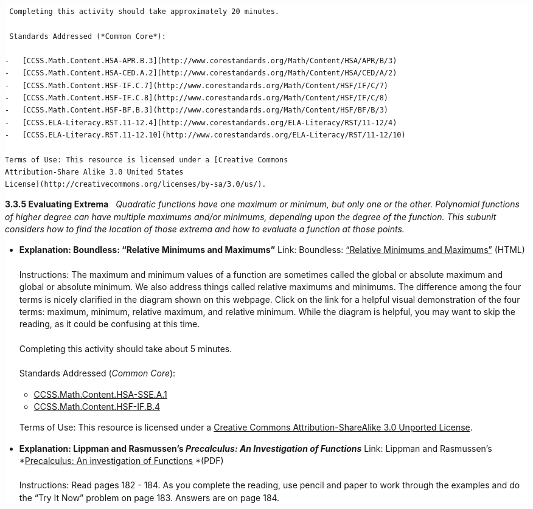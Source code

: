      Completing this activity should take approximately 20 minutes.  
        
     Standards Addressed (*Common Core*):

    -   [CCSS.Math.Content.HSA-APR.B.3](http://www.corestandards.org/Math/Content/HSA/APR/B/3)
    -   [CCSS.Math.Content.HSA-CED.A.2](http://www.corestandards.org/Math/Content/HSA/CED/A/2)
    -   [CCSS.Math.Content.HSF-IF.C.7](http://www.corestandards.org/Math/Content/HSF/IF/C/7)
    -   [CCSS.Math.Content.HSF-IF.C.8](http://www.corestandards.org/Math/Content/HSF/IF/C/8)
    -   [CCSS.Math.Content.HSF-BF.B.3](http://www.corestandards.org/Math/Content/HSF/BF/B/3)
    -   [CCSS.ELA-Literacy.RST.11-12.4](http://www.corestandards.org/ELA-Literacy/RST/11-12/4)
    -   [CCSS.ELA-Literacy.RST.11-12.10](http://www.corestandards.org/ELA-Literacy/RST/11-12/10)

    Terms of Use: This resource is licensed under a [Creative Commons
    Attribution-Share Alike 3.0 United States
    License](http://creativecommons.org/licenses/by-sa/3.0/us/).

**3.3.5 Evaluating Extrema** <span id="3.3.5"></span> 
*Quadratic functions have one maximum or minimum, but only one or the
other. Polynomial functions of higher degree can have multiple maximums
and/or minimums, depending upon the degree of the function. This subunit
considers how to find the location of those extrema and how to evaluate
a function at those points.*

-   **Explanation: Boundless: “Relative Minimums and Maximums”**
    Link: Boundless: [“Relative Minimums and
    Maximums”](https://www.boundless.com/algebra/graphs-functions-and-models/functions-revisited/relative-minimums-and-maximums/) (HTML)  
        
     Instructions: The maximum and minimum values of a function are
    sometimes called the global or absolute maximum and global or
    absolute minimum. We also address things called relative maximums
    and minimums. The difference among the four terms is nicely
    clarified in the diagram shown on this webpage. Click on the link
    for a helpful visual demonstration of the four terms: maximum,
    minimum, relative maximum, and relative minimum. While the diagram
    is helpful, you may want to skip the reading, as it could be
    confusing at this time.  
        
     Completing this activity should take about 5 minutes.  
        
     Standards Addressed (*Common Core*):

    -   [CCSS.Math.Content.HSA-SSE.A.1](http://www.corestandards.org/Math/Content/HSA/SSE/A/1)
    -   [CCSS.Math.Content.HSF-IF.B.4](http://www.corestandards.org/Math/Content/HSF/IF/B/4)

    Terms of Use: This resource is licensed under a [Creative Commons
    Attribution-ShareAlike 3.0 Unported
    License](http://creativecommons.org/licenses/by-sa/3.0/).

-   **Explanation: Lippman and Rasmussen’s *Precalculus: An
    Investigation of Functions***
    Link: Lippman and Rasmussen’s *[Precalculus: An investigation of
    Functions](http://www.opentextbookstore.com/precalc/) *(PDF)  
        
     Instructions: Read pages 182 - 184. As you complete the reading,
    use pencil and paper to work through the examples and do the “Try It
    Now” problem on page 183. Answers are on page 184.  
      